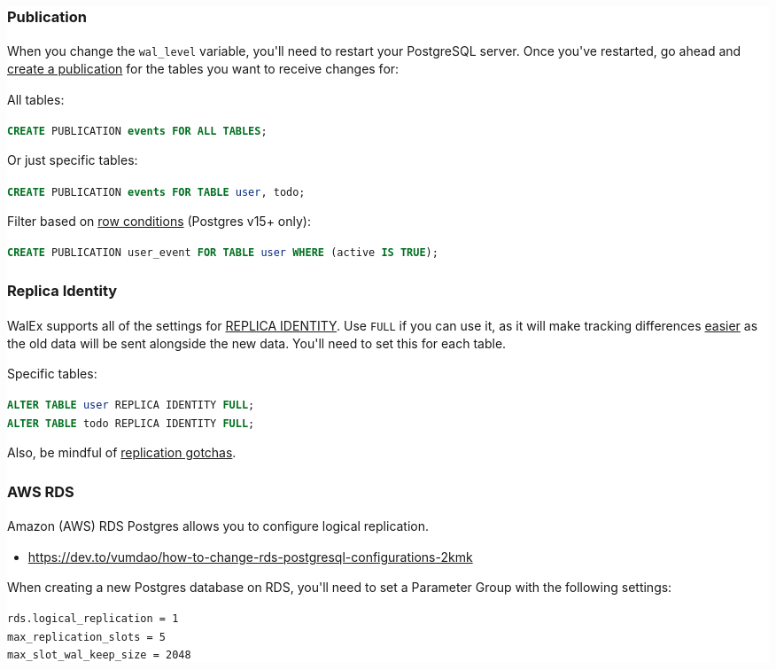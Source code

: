 ### Publication

When you change the `wal_level` variable, you'll need to restart your
PostgreSQL server. Once you've restarted, go ahead and [create a
publication](https://www.postgresql.org/docs/current/sql-createpublication.html)
for the tables you want to receive changes for:

All tables:

```sql
CREATE PUBLICATION events FOR ALL TABLES;
```

Or just specific tables:

```sql
CREATE PUBLICATION events FOR TABLE user, todo;
```

Filter based on [row conditions](https://www.postgresql.fastware.com/blog/introducing-publication-row-filters) (Postgres v15+ only):

```sql
CREATE PUBLICATION user_event FOR TABLE user WHERE (active IS TRUE);
```

### Replica Identity

WalEx supports all of the settings for [REPLICA
IDENTITY](https://www.postgresql.org/docs/current/sql-altertable.html#SQL-CREATETABLE-REPLICA-IDENTITY).
Use `FULL` if you can use it, as it will make tracking differences [easier](https://xata.io/blog/replica-identity-full-performance) as
the old data will be sent alongside the new data. You'll need to set this for
each table.

Specific tables:

```sql
ALTER TABLE user REPLICA IDENTITY FULL;
ALTER TABLE todo REPLICA IDENTITY FULL;
```

Also, be mindful of [replication gotchas](https://pgdash.io/blog/postgres-replication-gotchas.html).

### AWS RDS

Amazon (AWS) RDS Postgres allows you to configure logical replication.

- <https://dev.to/vumdao/how-to-change-rds-postgresql-configurations-2kmk>

When creating a new Postgres database on RDS, you'll need to set a Parameter
Group with the following settings:

```text
rds.logical_replication = 1
max_replication_slots = 5
max_slot_wal_keep_size = 2048
```
